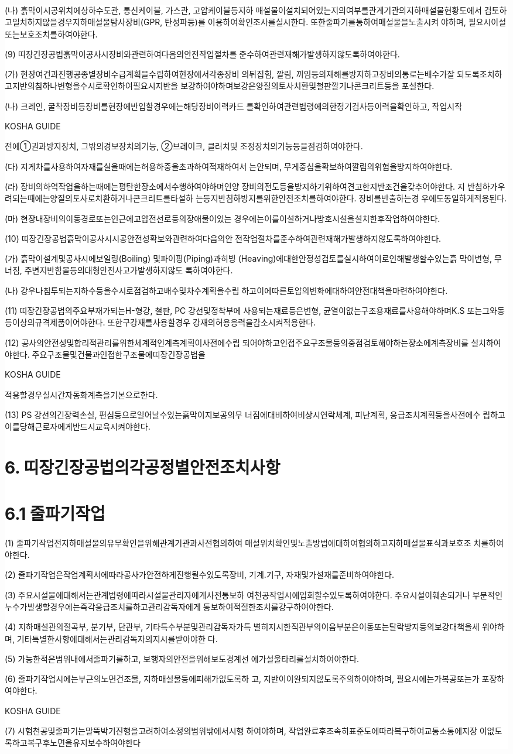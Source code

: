 (나) 흙막이시공위치에상하수도관, 통신케이블, 가스관, 고압케이블등지하 매설물이설치되어있는지의여부를관계기관의지하매설물현황도에서 검토하고일치하지않을경우지하매설물탐사장비(GPR, 탄성파등)를 이용하여확인조사를실시한다. 또한줄파기를통하여매설물을노출시켜 야하며, 필요시이설또는보호조치를하여야한다.

(9) 띠장긴장공법흙막이공사시장비와관련하여다음의안전작업절차를 준수하여관련재해가발생하지않도록하여야한다.

(가) 현장여건과진행공종별장비수급계획을수립하여현장에서각종장비 의뒤집힘, 깔림, 끼임등의재해를방지하고장비의통로는배수가잘 되도록조치하고지반의침하나변형을수시로확인하여필요시지반을 보강하여야하며보강은양질의토사치환및철판깔기나콘크리트등을 포설한다.

(나) 크레인, 굴착장비등장비를현장에반입할경우에는해당장비이력카드 를확인하여관련법령에의한정기검사등이력을확인하고, 작업시작

KOSHA GUIDE

전에①권과방지장치, 그밖의경보장치의기능, ②브레이크, 클러치및 조정장치의기능등을점검하여야한다.

(다) 지게차를사용하여자재를실을때에는허용하중을초과하여적재하여서 는안되며, 무게중심을확보하여깔림의위험을방지하여야한다.

(라) 장비의하역작업을하는때에는평탄한장소에서수행하여야하며인양 장비의전도등을방지하기위하여견고한지반조건을갖추어야한다. 지 반침하가우려되는때에는양질의토사로치환하거나콘크리트를타설하 는등지반침하방지를위한안전조치를하여야한다. 장비를반출하는경 우에도동일하게적용된다.

(마) 현장내장비의이동경로또는인근에고압전선로등의장애물이있는 경우에는이를이설하거나방호시설을설치한후작업하여야한다.

(10) 띠장긴장공법흙막이공사시시공안전성확보와관련하여다음의안 전작업절차를준수하여관련재해가발생하지않도록하여야한다.

(가) 흙막이설계및공사시에보일링(Boiling) 및파이핑(Piping)과히빙 (Heaving)에대한안정성검토를실시하여이로인해발생할수있는흙 막이변형, 무너짐, 주변지반함몰등의대형안전사고가발생하지않도 록하여야한다.

(나) 강우나침투되는지하수등을수시로점검하고배수및차수계획을수립 하고이에따른토압의변화에대하여안전대책을마련하여야한다.

(11) 띠장긴장공법의주요부재가되는H-형강, 철판, PC 강선및정착부에 사용되는재료등은변형, 균열이없는구조용재료를사용해야하며K.S 또는그와동등이상의규격제품이어야한다. 또한구강재를사용할경우 강재의허용응력을감소시켜적용한다.

(12) 공사의안전성및합리적관리를위한체계적인계측계획이사전에수립 되어야하고인접주요구조물등의중점검토해야하는장소에계측장비를 설치하여야한다. 주요구조물및건물과인접한구조물에띠장긴장공법을

KOSHA GUIDE

적용할경우실시간자동화계측을기본으로한다.

(13) PS 강선의긴장력손실, 편심등으로일어날수있는흙막이지보공의무 너짐에대비하여비상시연락체계, 피난계획, 응급조치계획등을사전에수 립하고이를당해근로자에게반드시교육시켜야한다.

# 6. 띠장긴장공법의각공정별안전조치사항

# 6.1 줄파기작업

(1) 줄파기작업전지하매설물의유무확인을위해관계기관과사전협의하여 매설위치확인및노출방법에대하여협의하고지하매설물표식과보호조 치를하여야한다.

(2) 줄파기작업은작업계획서에따라공사가안전하게진행될수있도록장비, 기계․기구, 자재및가설재를준비하여야한다.

(3) 주요시설물에대해서는관계법령에따라시설물관리자에게사전통보하 여천공작업시에입회할수있도록하여야한다. 주요시설이훼손되거나 부분적인누수가발생할경우에는즉각응급조치를하고관리감독자에게 통보하여적절한조치를강구하여야한다.

(4) 지하매설관의절곡부, 분기부, 단관부, 기타특수부분및관리감독자가특 별히지시한직관부의이음부분은이동또는탈락방지등의보강대책을세 워야하며, 기타특별한사항에대해서는관리감독자의지시를받아야한 다.

(5) 가능한적은범위내에서줄파기를하고, 보행자의안전을위해보도경계선 에가설울타리를설치하여야한다.

(6) 줄파기작업시에는부근의노면건조물, 지하매설물등에피해가없도록하 고, 지반이이완되지않도록주의하여야하며, 필요시에는가복공또는가 포장하여야한다.

KOSHA GUIDE

(7) 시험천공및줄파기는말뚝박기진행을고려하여소정의범위밖에서시행 하여야하며, 작업완료후조속히표준도에따라복구하여교통소통에지장 이없도록하고복구후노면을유지보수하여야한다
